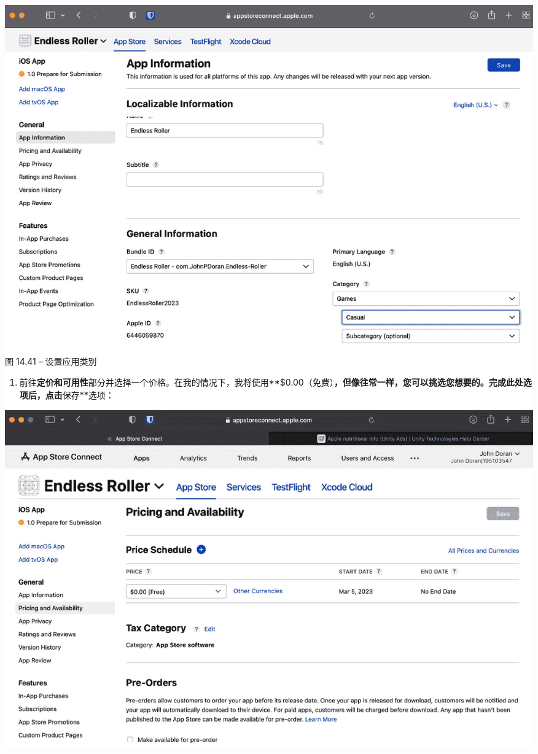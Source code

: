 ![图 14.41 – 设置应用类别](img/B18868_14_41.jpg)

图 14.41 – 设置应用类别

1.  前往**定价和可用性**部分并选择一个价格。在我的情况下，我将使用**$0.00（免费）**，但像往常一样，您可以挑选您想要的。完成此处选项后，点击**保存**选项：

![图 14.42 – 设置定价和可用性](img/B18868_14_42.jpg)
